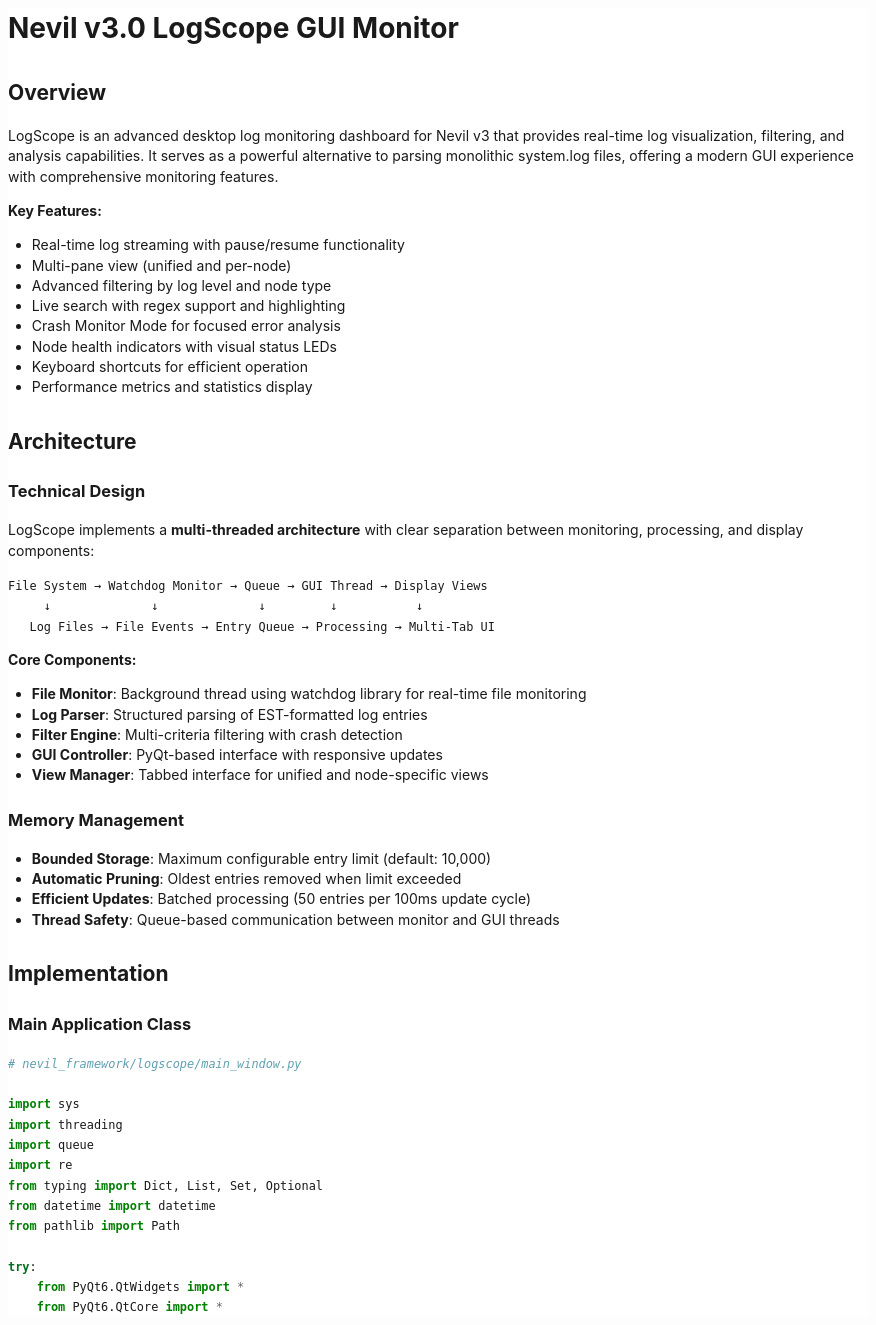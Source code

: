 # Nevil v3.0 LogScope GUI Monitor

## Overview

LogScope is an advanced desktop log monitoring dashboard for Nevil v3 that provides real-time log visualization, filtering, and analysis capabilities. It serves as a powerful alternative to parsing monolithic system.log files, offering a modern GUI experience with comprehensive monitoring features.

**Key Features:**
- Real-time log streaming with pause/resume functionality
- Multi-pane view (unified and per-node)
- Advanced filtering by log level and node type
- Live search with regex support and highlighting
- Crash Monitor Mode for focused error analysis
- Node health indicators with visual status LEDs
- Keyboard shortcuts for efficient operation
- Performance metrics and statistics display

## Architecture

### Technical Design

LogScope implements a **multi-threaded architecture** with clear separation between monitoring, processing, and display components:

```
File System → Watchdog Monitor → Queue → GUI Thread → Display Views
     ↓              ↓              ↓         ↓           ↓
   Log Files → File Events → Entry Queue → Processing → Multi-Tab UI
```

**Core Components:**
- **File Monitor**: Background thread using watchdog library for real-time file monitoring
- **Log Parser**: Structured parsing of EST-formatted log entries
- **Filter Engine**: Multi-criteria filtering with crash detection
- **GUI Controller**: PyQt-based interface with responsive updates
- **View Manager**: Tabbed interface for unified and node-specific views

### Memory Management

- **Bounded Storage**: Maximum configurable entry limit (default: 10,000)
- **Automatic Pruning**: Oldest entries removed when limit exceeded
- **Efficient Updates**: Batched processing (50 entries per 100ms update cycle)
- **Thread Safety**: Queue-based communication between monitor and GUI threads

## Implementation

### Main Application Class

```python
# nevil_framework/logscope/main_window.py

import sys
import threading
import queue
import re
from typing import Dict, List, Set, Optional
from datetime import datetime
from pathlib import Path

try:
    from PyQt6.QtWidgets import *
    from PyQt6.QtCore import *
```